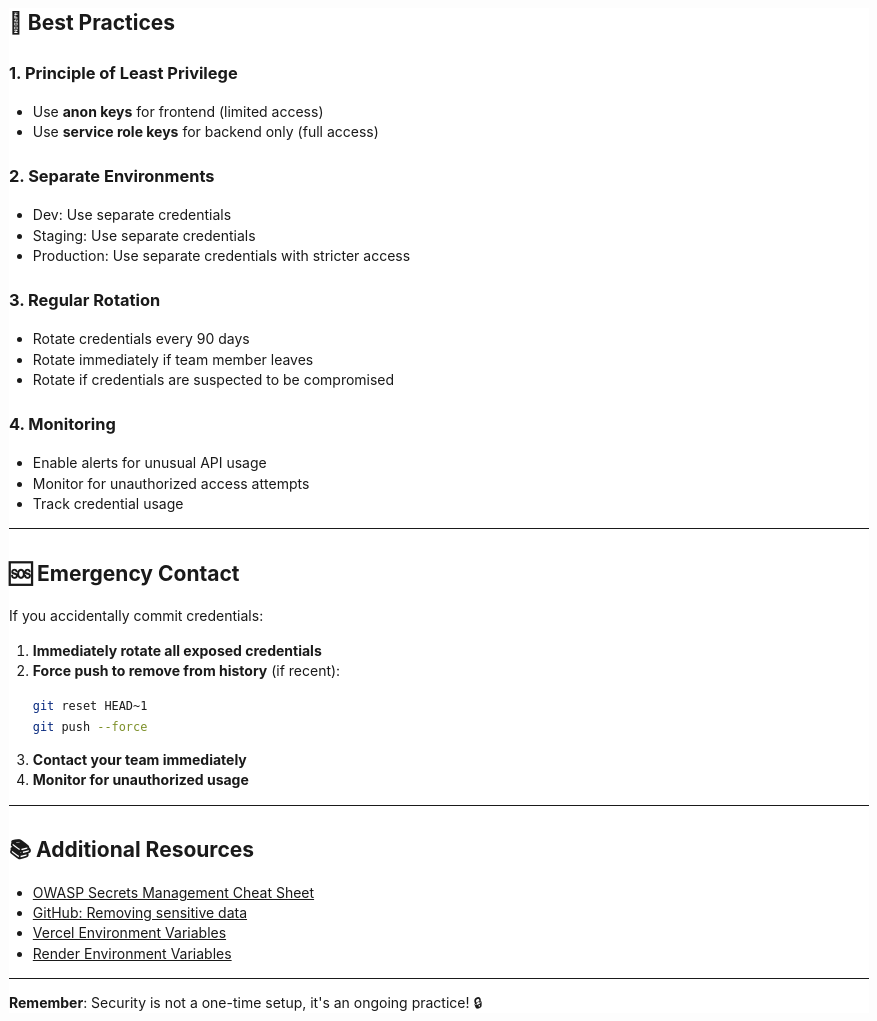 
## 📝 Best Practices

### **1. Principle of Least Privilege**
- Use **anon keys** for frontend (limited access)
- Use **service role keys** for backend only (full access)

### **2. Separate Environments**
- Dev: Use separate credentials
- Staging: Use separate credentials
- Production: Use separate credentials with stricter access

### **3. Regular Rotation**
- Rotate credentials every 90 days
- Rotate immediately if team member leaves
- Rotate if credentials are suspected to be compromised

### **4. Monitoring**
- Enable alerts for unusual API usage
- Monitor for unauthorized access attempts
- Track credential usage

---

## 🆘 Emergency Contact

If you accidentally commit credentials:

1. **Immediately rotate all exposed credentials**
2. **Force push to remove from history** (if recent):
   ```bash
   git reset HEAD~1
   git push --force
   ```
3. **Contact your team immediately**
4. **Monitor for unauthorized usage**

---

## 📚 Additional Resources

- [OWASP Secrets Management Cheat Sheet](https://cheatsheetseries.owasp.org/cheatsheets/Secrets_Management_Cheat_Sheet.html)
- [GitHub: Removing sensitive data](https://docs.github.com/en/authentication/keeping-your-account-and-data-secure/removing-sensitive-data-from-a-repository)
- [Vercel Environment Variables](https://vercel.com/docs/concepts/projects/environment-variables)
- [Render Environment Variables](https://render.com/docs/environment-variables)

---

**Remember**: Security is not a one-time setup, it's an ongoing practice! 🔒

